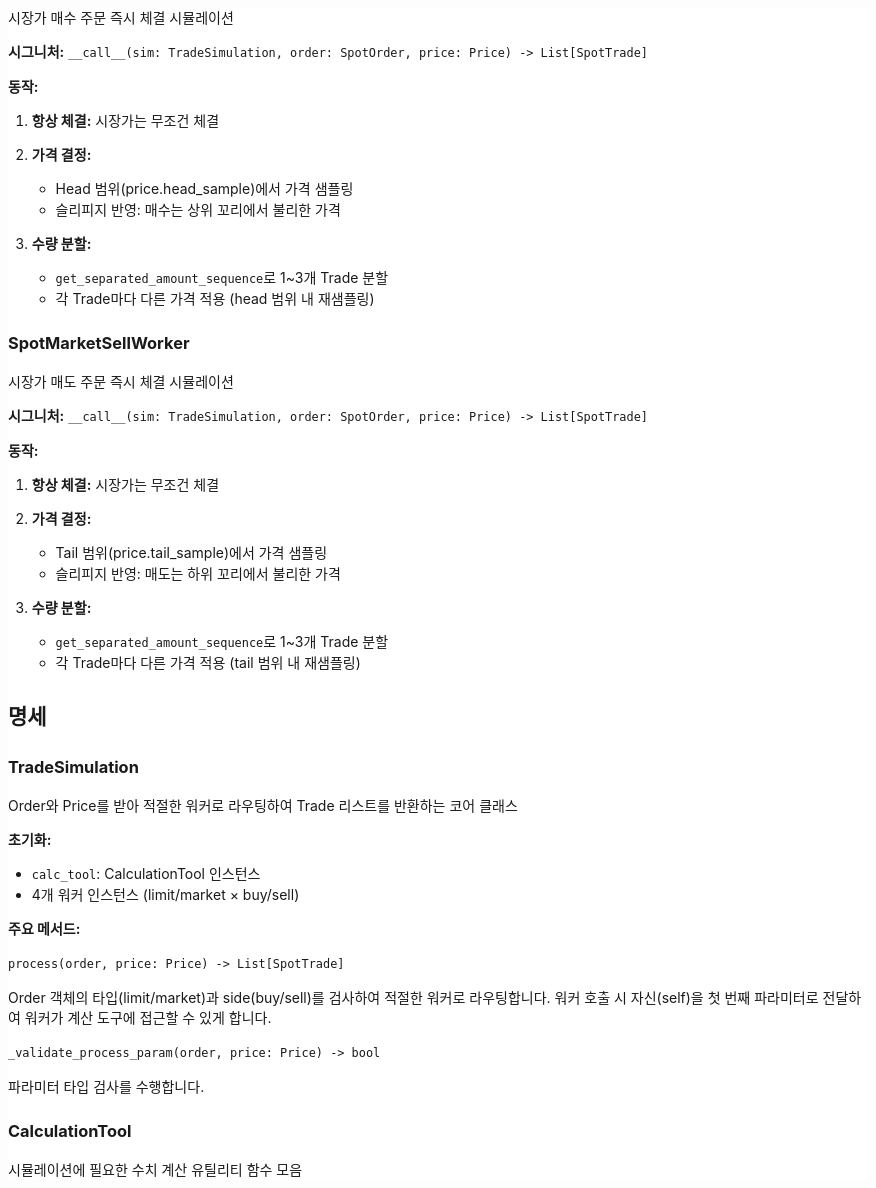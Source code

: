 시장가 매수 주문 즉시 체결 시뮬레이션

**시그니처:** `__call__(sim: TradeSimulation, order: SpotOrder, price: Price) -> List[SpotTrade]`

**동작:**

1. **항상 체결:** 시장가는 무조건 체결

2. **가격 결정:**
   - Head 범위(price.head_sample)에서 가격 샘플링
   - 슬리피지 반영: 매수는 상위 꼬리에서 불리한 가격

3. **수량 분할:**
   - `get_separated_amount_sequence`로 1~3개 Trade 분할
   - 각 Trade마다 다른 가격 적용 (head 범위 내 재샘플링)

### SpotMarketSellWorker

시장가 매도 주문 즉시 체결 시뮬레이션

**시그니처:** `__call__(sim: TradeSimulation, order: SpotOrder, price: Price) -> List[SpotTrade]`

**동작:**

1. **항상 체결:** 시장가는 무조건 체결

2. **가격 결정:**
   - Tail 범위(price.tail_sample)에서 가격 샘플링
   - 슬리피지 반영: 매도는 하위 꼬리에서 불리한 가격

3. **수량 분할:**
   - `get_separated_amount_sequence`로 1~3개 Trade 분할
   - 각 Trade마다 다른 가격 적용 (tail 범위 내 재샘플링)

## 명세

### TradeSimulation

Order와 Price를 받아 적절한 워커로 라우팅하여 Trade 리스트를 반환하는 코어 클래스

**초기화:**
- `calc_tool`: CalculationTool 인스턴스
- 4개 워커 인스턴스 (limit/market × buy/sell)

**주요 메서드:**

`process(order, price: Price) -> List[SpotTrade]`

Order 객체의 타입(limit/market)과 side(buy/sell)를 검사하여 적절한 워커로 라우팅합니다.
워커 호출 시 자신(self)을 첫 번째 파라미터로 전달하여 워커가 계산 도구에 접근할 수 있게 합니다.

`_validate_process_param(order, price: Price) -> bool`

파라미터 타입 검사를 수행합니다.

### CalculationTool

시뮬레이션에 필요한 수치 계산 유틸리티 함수 모음
